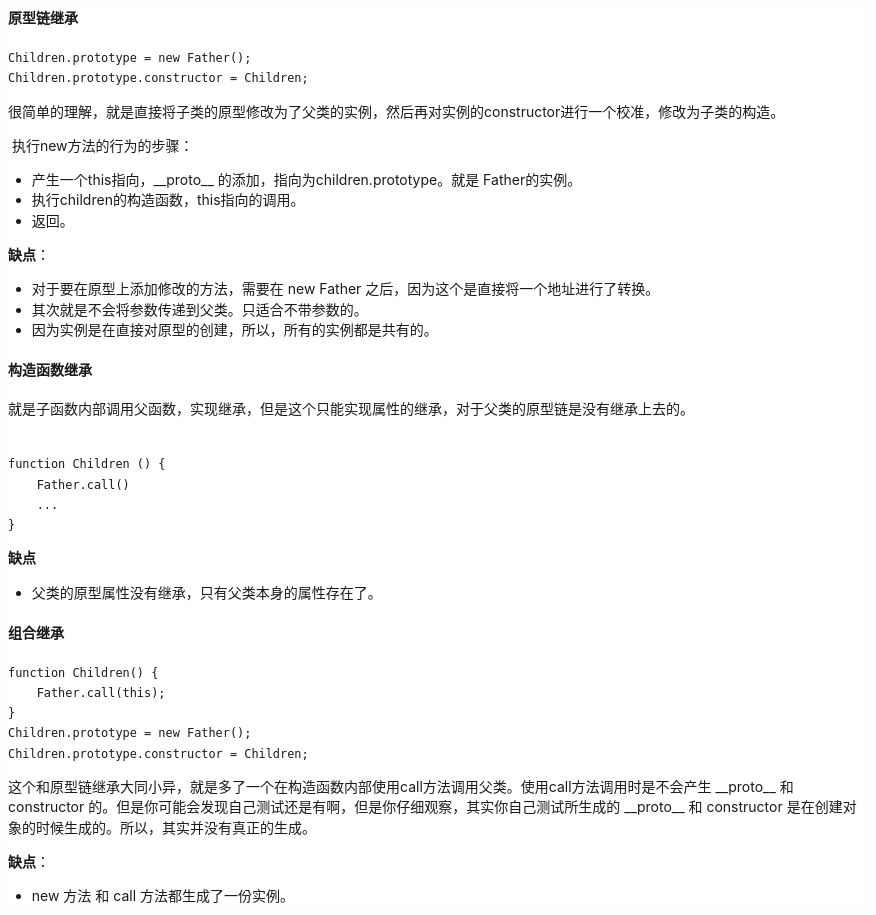 #### 原型链继承

```
Children.prototype = new Father();
Children.prototype.constructor = Children;
```

​		很简单的理解，就是直接将子类的原型修改为了父类的实例，然后再对实例的constructor进行一个校准，修改为子类的构造。

​		执行new方法的行为的步骤：

* 产生一个this指向，\_\_proto\_\_  的添加，指向为children.prototype。就是 Father的实例。
* 执行children的构造函数，this指向的调用。
* 返回。



**缺点**：

* 对于要在原型上添加修改的方法，需要在 new Father 之后，因为这个是直接将一个地址进行了转换。
* 其次就是不会将参数传递到父类。只适合不带参数的。
* 因为实例是在直接对原型的创建，所以，所有的实例都是共有的。


#### 构造函数继承

就是子函数内部调用父函数，实现继承，但是这个只能实现属性的继承，对于父类的原型链是没有继承上去的。

```

function Children () {
	Father.call()
	...
}

```

**缺点**
* 父类的原型属性没有继承，只有父类本身的属性存在了。


#### 组合继承

```
function Children() {
	Father.call(this);
}
Children.prototype = new Father();
Children.prototype.constructor = Children;
```

​		这个和原型链继承大同小异，就是多了一个在构造函数内部使用call方法调用父类。使用call方法调用时是不会产生 \_\_proto\_\_  和 constructor 的。但是你可能会发现自己测试还是有啊，但是你仔细观察，其实你自己测试所生成的 \_\_proto\_\_  和 constructor 是在创建对象的时候生成的。所以，其实并没有真正的生成。



**缺点**：

* new 方法 和 call 方法都生成了一份实例。

